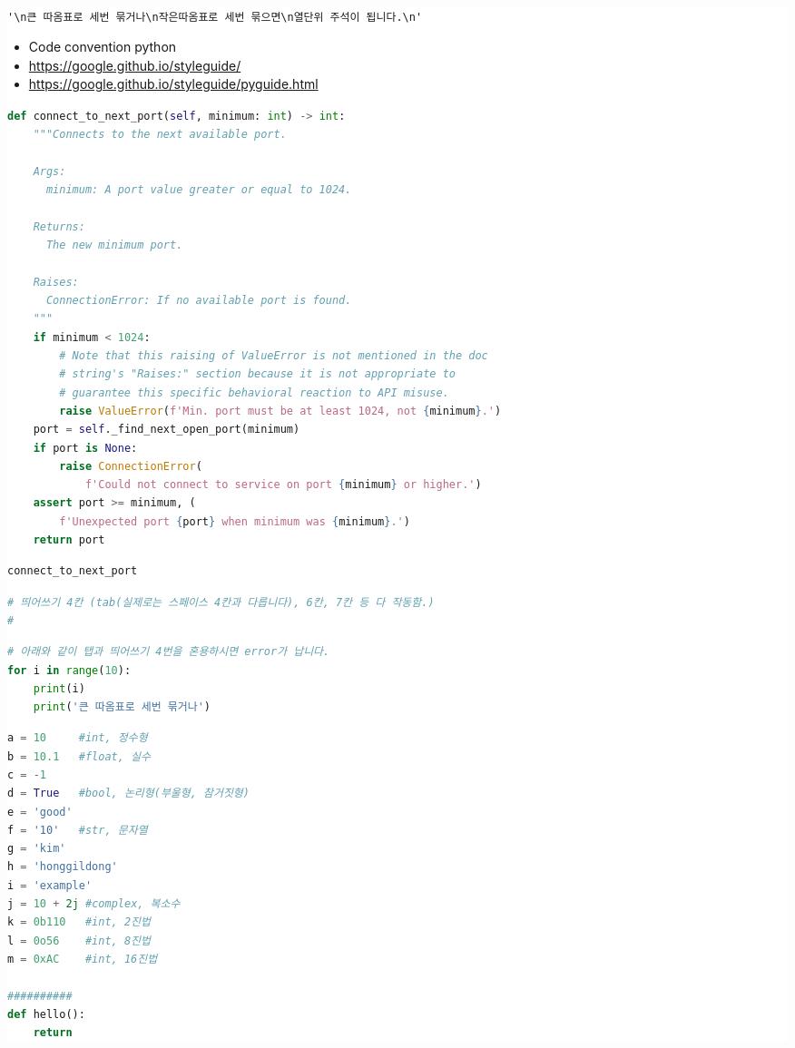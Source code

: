     '\n큰 따옴표로 세번 묶거나\n작은따옴표로 세번 묶으면\n열단위 주석이 됩니다.\n'

- Code convention python
- https://google.github.io/styleguide/
- https://google.github.io/styleguide/pyguide.html

```python
def connect_to_next_port(self, minimum: int) -> int:
    """Connects to the next available port.

    Args:
      minimum: A port value greater or equal to 1024.

    Returns:
      The new minimum port.

    Raises:
      ConnectionError: If no available port is found.
    """
    if minimum < 1024:
        # Note that this raising of ValueError is not mentioned in the doc
        # string's "Raises:" section because it is not appropriate to
        # guarantee this specific behavioral reaction to API misuse.
        raise ValueError(f'Min. port must be at least 1024, not {minimum}.')
    port = self._find_next_open_port(minimum)
    if port is None:
        raise ConnectionError(
            f'Could not connect to service on port {minimum} or higher.')
    assert port >= minimum, (
        f'Unexpected port {port} when minimum was {minimum}.')
    return port
```

```python
connect_to_next_port
```

```python
# 띄어쓰기 4칸 (tab(실제로는 스페이스 4칸과 다릅니다), 6칸, 7칸 등 다 작동함.)
#
```

```python
# 아래와 같이 탭과 띄어쓰기 4번을 혼용하시면 error가 납니다.
for i in range(10):
    print(i)
    print('큰 따옴표로 세번 묶거나')
```

```python
a = 10     #int, 정수형
b = 10.1   #float, 실수
c = -1
d = True   #bool, 논리형(부울형, 참거짓형)
e = 'good'
f = '10'   #str, 문자열
g = 'kim'
h = 'honggildong'
i = 'example'
j = 10 + 2j #complex, 복소수
k = 0b110   #int, 2진법
l = 0o56    #int, 8진법
m = 0xAC    #int, 16진법

##########
def hello():
    return

```